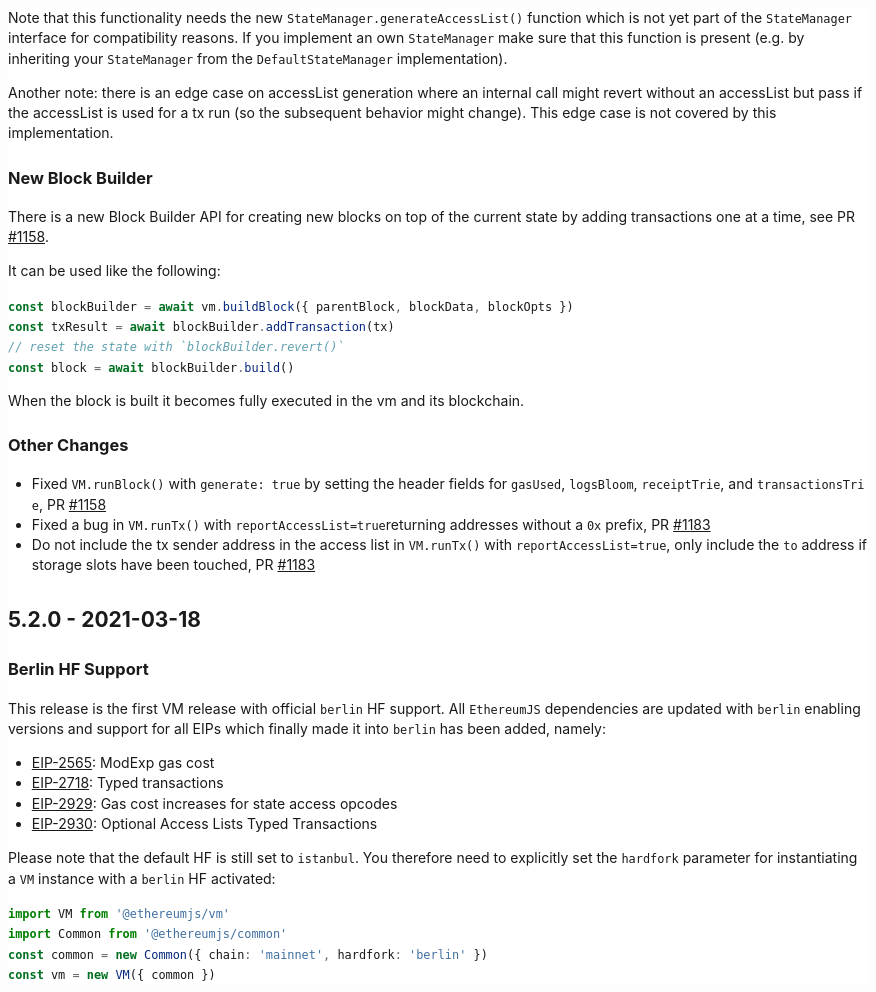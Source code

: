 Note that this functionality needs the new `StateManager.generateAccessList()` function which is not yet part of the `StateManager` interface for compatibility reasons. If you implement an own `StateManager` make sure that this function is present (e.g. by inheriting your `StateManager` from the `DefaultStateManager` implementation).

Another note: there is an edge case on accessList generation where an internal call might revert without an accessList but pass if the accessList is used for a tx run (so the subsequent behavior might change). This edge case is not covered by this implementation.

### New Block Builder

There is a new Block Builder API for creating new blocks on top of the current state by adding transactions one at a time, see PR [#1158](https://github.com/ethereumjs/ethereumjs-monorepo/pull/1158).

It can be used like the following:

```ts
const blockBuilder = await vm.buildBlock({ parentBlock, blockData, blockOpts })
const txResult = await blockBuilder.addTransaction(tx)
// reset the state with `blockBuilder.revert()`
const block = await blockBuilder.build()
```

When the block is built it becomes fully executed in the vm and its blockchain.

### Other Changes

- Fixed `VM.runBlock()` with `generate: true` by setting the header fields for `gasUsed`, `logsBloom`, `receiptTrie`, and `transactionsTrie`, PR [#1158](https://github.com/ethereumjs/ethereumjs-monorepo/pull/1158)
- Fixed a bug in `VM.runTx()` with `reportAccessList=true`returning addresses without a `0x` prefix, PR [#1183](https://github.com/ethereumjs/ethereumjs-monorepo/pull/1183)
- Do not include the tx sender address in the access list in `VM.runTx()` with `reportAccessList=true`, only include the `to` address if storage slots have been touched, PR [#1183](https://github.com/ethereumjs/ethereumjs-monorepo/pull/1183)

## 5.2.0 - 2021-03-18

### Berlin HF Support

This release is the first VM release with official `berlin` HF support. All `EthereumJS` dependencies are updated with `berlin` enabling versions and support for all EIPs which finally made it into `berlin` has been added, namely:

- [EIP-2565](https://eips.ethereum.org/EIPS/eip-2565): ModExp gas cost
- [EIP-2718](https://eips.ethereum.org/EIPS/eip-2718): Typed transactions
- [EIP-2929](https://eips.ethereum.org/EIPS/eip-2929): Gas cost increases for state access opcodes
- [EIP-2930](https://eips.ethereum.org/EIPS/eip-2930): Optional Access Lists Typed Transactions

Please note that the default HF is still set to `istanbul`. You therefore need to explicitly set the `hardfork` parameter for instantiating a `VM` instance with a `berlin` HF activated:

```ts
import VM from '@ethereumjs/vm'
import Common from '@ethereumjs/common'
const common = new Common({ chain: 'mainnet', hardfork: 'berlin' })
const vm = new VM({ common })
```

